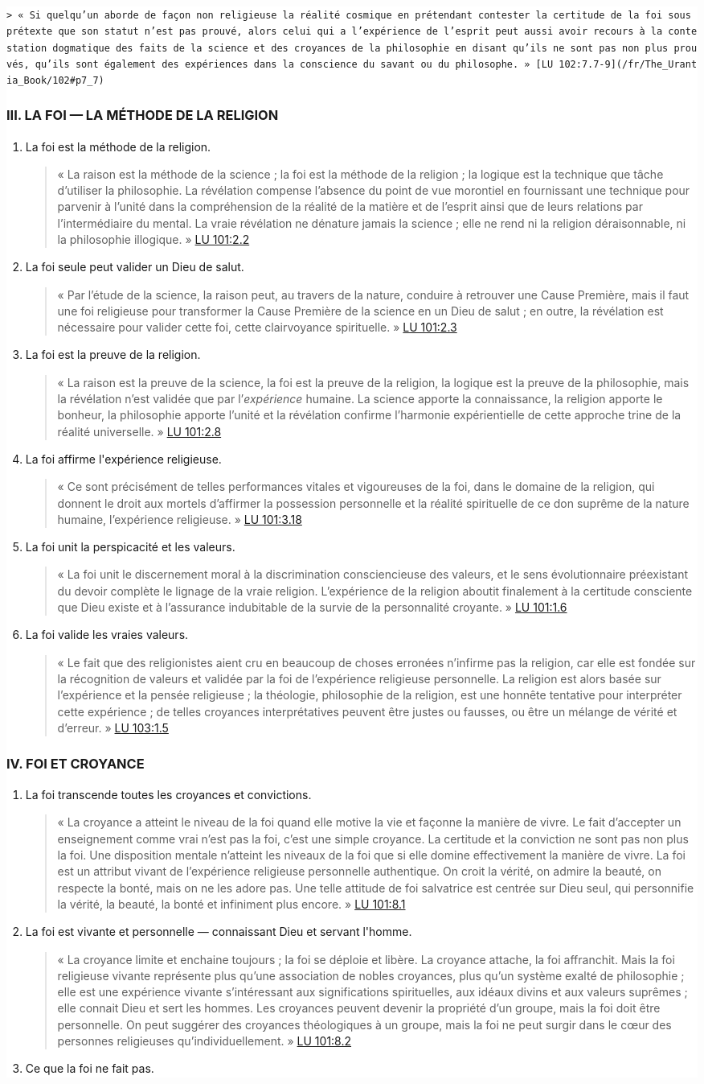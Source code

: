 	> « Si quelqu’un aborde de façon non religieuse la réalité cosmique en prétendant contester la certitude de la foi sous prétexte que son statut n’est pas prouvé, alors celui qui a l’expérience de l’esprit peut aussi avoir recours à la contestation dogmatique des faits de la science et des croyances de la philosophie en disant qu’ils ne sont pas non plus prouvés, qu’ils sont également des expériences dans la conscience du savant ou du philosophe. » [LU 102:7.7-9](/fr/The_Urantia_Book/102#p7_7)

### III. LA FOI — LA MÉTHODE DE LA RELIGION

1. La foi est la méthode de la religion.
	> « La raison est la méthode de la science ; la foi est la méthode de la religion ; la logique est la technique que tâche d’utiliser la philosophie. La révélation compense l’absence du point de vue morontiel en fournissant une technique pour parvenir à l’unité dans la compréhension de la réalité de la matière et de l’esprit ainsi que de leurs relations par l’intermédiaire du mental. La vraie révélation ne dénature jamais la science ; elle ne rend ni la religion déraisonnable, ni la philosophie illogique. » [LU 101:2.2](/fr/The_Urantia_Book/101#p2_2)
2. La foi seule peut valider un Dieu de salut.
	> « Par l’étude de la science, la raison peut, au travers de la nature, conduire à retrouver une Cause Première, mais il faut une foi religieuse pour transformer la Cause Première de la science en un Dieu de salut ; en outre, la révélation est nécessaire pour valider cette foi, cette clairvoyance spirituelle. » [LU 101:2.3](/fr/The_Urantia_Book/101#p2_3)
3. La foi est la preuve de la religion.
	> « La raison est la preuve de la science, la foi est la preuve de la religion, la logique est la preuve de la philosophie, mais la révélation n’est validée que par l’*expérience* humaine. La science apporte la connaissance, la religion apporte le bonheur, la philosophie apporte l’unité et la révélation confirme l’harmonie expérientielle de cette approche trine de la réalité universelle. » [LU 101:2.8](/fr/The_Urantia_Book/101#p2_8)
4. La foi affirme l'expérience religieuse.
	> « Ce sont précisément de telles performances vitales et vigoureuses de la foi, dans le domaine de la religion, qui donnent le droit aux mortels d’affirmer la possession personnelle et la réalité spirituelle de ce don suprême de la nature humaine, l’expérience religieuse. » [LU 101:3.18](/fr/The_Urantia_Book/101#p3_18)
5. La foi unit la perspicacité et les valeurs.
	> « La foi unit le discernement moral à la discrimination consciencieuse des valeurs, et le sens évolutionnaire préexistant du devoir complète le lignage de la vraie religion. L’expérience de la religion aboutit finalement à la certitude consciente que Dieu existe et à l’assurance indubitable de la survie de la personnalité croyante. » [LU 101:1.6](/fr/The_Urantia_Book/101#p1_6)
6. La foi valide les vraies valeurs.
	> « Le fait que des religionistes aient cru en beaucoup de choses erronées n’infirme pas la religion, car elle est fondée sur la récognition de valeurs et validée par la foi de l’expérience religieuse personnelle. La religion est alors basée sur l’expérience et la pensée religieuse ; la théologie, philosophie de la religion, est une honnête tentative pour interpréter cette expérience ; de telles croyances interprétatives peuvent être justes ou fausses, ou être un mélange de vérité et d’erreur. » [LU 103:1.5](/fr/The_Urantia_Book/103#p1_5)

### IV. FOI ET CROYANCE

1. La foi transcende toutes les croyances et convictions.
	> « La croyance a atteint le niveau de la foi quand elle motive la vie et façonne la manière de vivre. Le fait d’accepter un enseignement comme vrai n’est pas la foi, c’est une simple croyance. La certitude et la conviction ne sont pas non plus la foi. Une disposition mentale n’atteint les niveaux de la foi que si elle domine effectivement la manière de vivre. La foi est un attribut vivant de l’expérience religieuse personnelle authentique. On croit la vérité, on admire la beauté, on respecte la bonté, mais on ne les adore pas. Une telle attitude de foi salvatrice est centrée sur Dieu seul, qui personnifie la vérité, la beauté, la bonté et infiniment plus encore. » [LU 101:8.1](/fr/The_Urantia_Book/101#p8_1)
2. La foi est vivante et personnelle — connaissant Dieu et servant l'homme.
	> « La croyance limite et enchaine toujours ; la foi se déploie et libère. La croyance attache, la foi affranchit. Mais la foi religieuse vivante représente plus qu’une association de nobles croyances, plus qu’un système exalté de philosophie ; elle est une expérience vivante s’intéressant aux significations spirituelles, aux idéaux divins et aux valeurs suprêmes ; elle connait Dieu et sert les hommes. Les croyances peuvent devenir la propriété d’un groupe, mais la foi doit être personnelle. On peut suggérer des croyances théologiques à un groupe, mais la foi ne peut surgir dans le cœur des personnes religieuses qu’individuellement. » [LU 101:8.2](/fr/The_Urantia_Book/101#p8_2)
3. Ce que la foi ne fait pas.